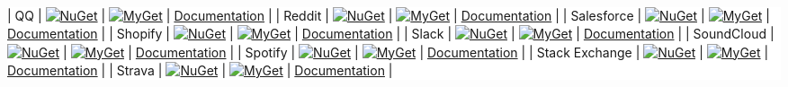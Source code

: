 | QQ | [![NuGet](https://buildstats.info/nuget/AspNet.Security.OAuth.QQ?includePreReleases=false)](https://www.nuget.org/packages/AspNet.Security.OAuth.QQ/ "Download AspNet.Security.OAuth.QQ from NuGet.org") | [![MyGet](https://buildstats.info/myget/aspnet-contrib/AspNet.Security.OAuth.QQ?includePreReleases=true)](https://www.myget.org/feed/aspnet-contrib/package/nuget/AspNet.Security.OAuth.QQ "Download AspNet.Security.OAuth.QQ from MyGet.org") | [Documentation](https://developers.e.qq.com/docs/apilist/auth/oauth2 "QQ developer documentation") |
| Reddit | [![NuGet](https://buildstats.info/nuget/AspNet.Security.OAuth.Reddit?includePreReleases=false)](https://www.nuget.org/packages/AspNet.Security.OAuth.Reddit/ "Download AspNet.Security.OAuth.Reddit from NuGet.org") | [![MyGet](https://buildstats.info/myget/aspnet-contrib/AspNet.Security.OAuth.Reddit?includePreReleases=true)](https://www.myget.org/feed/aspnet-contrib/package/nuget/AspNet.Security.OAuth.Reddit "Download AspNet.Security.OAuth.Reddit from MyGet.org") | [Documentation](https://github.com/reddit-archive/reddit/wiki/oauth2 "Reddit developer documentation") |
| Salesforce | [![NuGet](https://buildstats.info/nuget/AspNet.Security.OAuth.Salesforce?includePreReleases=false)](https://www.nuget.org/packages/AspNet.Security.OAuth.Salesforce/ "Download AspNet.Security.OAuth.Salesforce from NuGet.org") | [![MyGet](https://buildstats.info/myget/aspnet-contrib/AspNet.Security.OAuth.Salesforce?includePreReleases=true)](https://www.myget.org/feed/aspnet-contrib/package/nuget/AspNet.Security.OAuth.Salesforce "Download AspNet.Security.OAuth.Salesforce from MyGet.org") | [Documentation](https://developer.salesforce.com/docs/atlas.en-us.api_rest.meta/api_rest/intro_understanding_web_server_oauth_flow.htm "Salesforce developer documentation") |
| Shopify | [![NuGet](https://buildstats.info/nuget/AspNet.Security.OAuth.Shopify?includePreReleases=false)](https://www.nuget.org/packages/AspNet.Security.OAuth.Shopify/ "Download AspNet.Security.OAuth.Shopify from NuGet.org") | [![MyGet](https://buildstats.info/myget/aspnet-contrib/AspNet.Security.OAuth.Shopify?includePreReleases=true)](https://www.myget.org/feed/aspnet-contrib/package/nuget/AspNet.Security.OAuth.Shopify "Download AspNet.Security.OAuth.Shopify from MyGet.org") | [Documentation](https://help.shopify.com/en/api/getting-started/authentication/oauth "Shopify developer documentation") |
| Slack | [![NuGet](https://buildstats.info/nuget/AspNet.Security.OAuth.Slack?includePreReleases=false)](https://www.nuget.org/packages/AspNet.Security.OAuth.Slack/ "Download AspNet.Security.OAuth.Slack from NuGet.org") | [![MyGet](https://buildstats.info/myget/aspnet-contrib/AspNet.Security.OAuth.Slack?includePreReleases=true)](https://www.myget.org/feed/aspnet-contrib/package/nuget/AspNet.Security.OAuth.Slack "Download AspNet.Security.OAuth.Slack from MyGet.org") | [Documentation](https://api.slack.com/docs/oauth "Slack developer documentation") |
| SoundCloud | [![NuGet](https://buildstats.info/nuget/AspNet.Security.OAuth.SoundCloud?includePreReleases=false)](https://www.nuget.org/packages/AspNet.Security.OAuth.SoundCloud/ "Download AspNet.Security.OAuth.SoundCloud from NuGet.org") | [![MyGet](https://buildstats.info/myget/aspnet-contrib/AspNet.Security.OAuth.SoundCloud?includePreReleases=true)](https://www.myget.org/feed/aspnet-contrib/package/nuget/AspNet.Security.OAuth.SoundCloud "Download AspNet.Security.OAuth.SoundCloud from MyGet.org") | [Documentation](https://developers.soundcloud.com/docs#authentication "SoundCloud developer documentation") |
| Spotify | [![NuGet](https://buildstats.info/nuget/AspNet.Security.OAuth.Spotify?includePreReleases=false)](https://www.nuget.org/packages/AspNet.Security.OAuth.Spotify/ "Download AspNet.Security.OAuth.Spotify from NuGet.org") | [![MyGet](https://buildstats.info/myget/aspnet-contrib/AspNet.Security.OAuth.Spotify?includePreReleases=true)](https://www.myget.org/feed/aspnet-contrib/package/nuget/AspNet.Security.OAuth.Spotify "Download AspNet.Security.OAuth.Spotify from MyGet.org") | [Documentation](https://developer.spotify.com/documentation/general/guides/authorization-guide/ "Spotify developer documentation") |
| Stack Exchange | [![NuGet](https://buildstats.info/nuget/AspNet.Security.OAuth.StackExchange?includePreReleases=false)](https://www.nuget.org/packages/AspNet.Security.OAuth.StackExchange/ "Download AspNet.Security.OAuth.StackExchange from NuGet.org") | [![MyGet](https://buildstats.info/myget/aspnet-contrib/AspNet.Security.OAuth.StackExchange?includePreReleases=true)](https://www.myget.org/feed/aspnet-contrib/package/nuget/AspNet.Security.OAuth.StackExchange "Download AspNet.Security.OAuth.StackExchange from MyGet.org") | [Documentation](https://api.stackexchange.com/docs/authentication "Stack Exchange developer documentation") |
| Strava | [![NuGet](https://buildstats.info/nuget/AspNet.Security.OAuth.Strava?includePreReleases=false)](https://www.nuget.org/packages/AspNet.Security.OAuth.Strava/ "Download AspNet.Security.OAuth.Strava from NuGet.org") | [![MyGet](https://buildstats.info/myget/aspnet-contrib/AspNet.Security.OAuth.Strava?includePreReleases=true)](https://www.myget.org/feed/aspnet-contrib/package/nuget/AspNet.Security.OAuth.Strava "Download AspNet.Security.OAuth.Strava from MyGet.org") | [Documentation](https://developers.strava.com/docs/authentication/ "Strava developer documentation") |